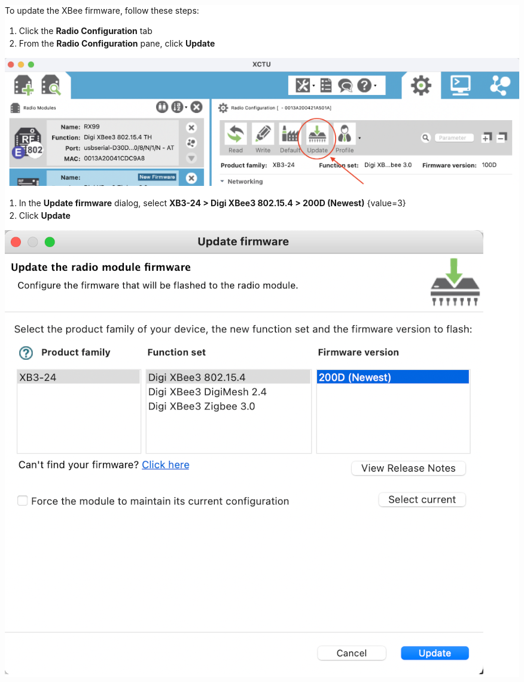 To update the XBee firmware, follow these steps:

1.  Click the **Radio Configuration** tab
2.  From the **Radio Configuration** pane, click **Update**

![XCTU update](images/wsto_assembly/XCTU_update.png)

1.  In the **Update firmware** dialog, select **XB3-24 > Digi XBee3 802.15.4 >
    200D (Newest)** {value=3}
2.  Click **Update**

![XCTU update dialog](images/wsto_assembly/XCTU_update_dialog.png)

